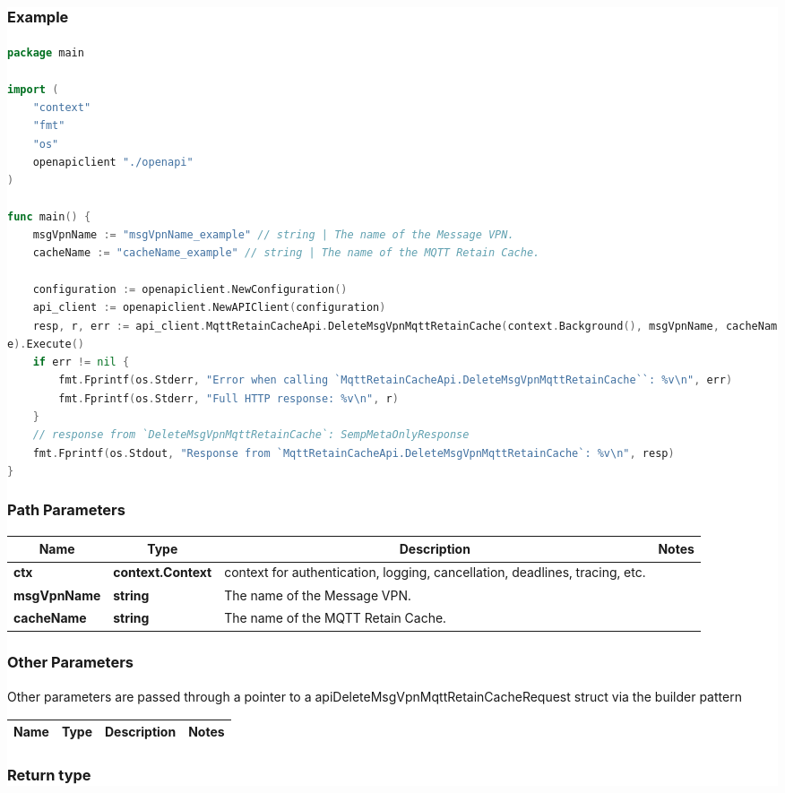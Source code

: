 
### Example

```go
package main

import (
    "context"
    "fmt"
    "os"
    openapiclient "./openapi"
)

func main() {
    msgVpnName := "msgVpnName_example" // string | The name of the Message VPN.
    cacheName := "cacheName_example" // string | The name of the MQTT Retain Cache.

    configuration := openapiclient.NewConfiguration()
    api_client := openapiclient.NewAPIClient(configuration)
    resp, r, err := api_client.MqttRetainCacheApi.DeleteMsgVpnMqttRetainCache(context.Background(), msgVpnName, cacheName).Execute()
    if err != nil {
        fmt.Fprintf(os.Stderr, "Error when calling `MqttRetainCacheApi.DeleteMsgVpnMqttRetainCache``: %v\n", err)
        fmt.Fprintf(os.Stderr, "Full HTTP response: %v\n", r)
    }
    // response from `DeleteMsgVpnMqttRetainCache`: SempMetaOnlyResponse
    fmt.Fprintf(os.Stdout, "Response from `MqttRetainCacheApi.DeleteMsgVpnMqttRetainCache`: %v\n", resp)
}
```

### Path Parameters


Name | Type | Description  | Notes
------------- | ------------- | ------------- | -------------
**ctx** | **context.Context** | context for authentication, logging, cancellation, deadlines, tracing, etc.
**msgVpnName** | **string** | The name of the Message VPN. | 
**cacheName** | **string** | The name of the MQTT Retain Cache. | 

### Other Parameters

Other parameters are passed through a pointer to a apiDeleteMsgVpnMqttRetainCacheRequest struct via the builder pattern


Name | Type | Description  | Notes
------------- | ------------- | ------------- | -------------



### Return type
